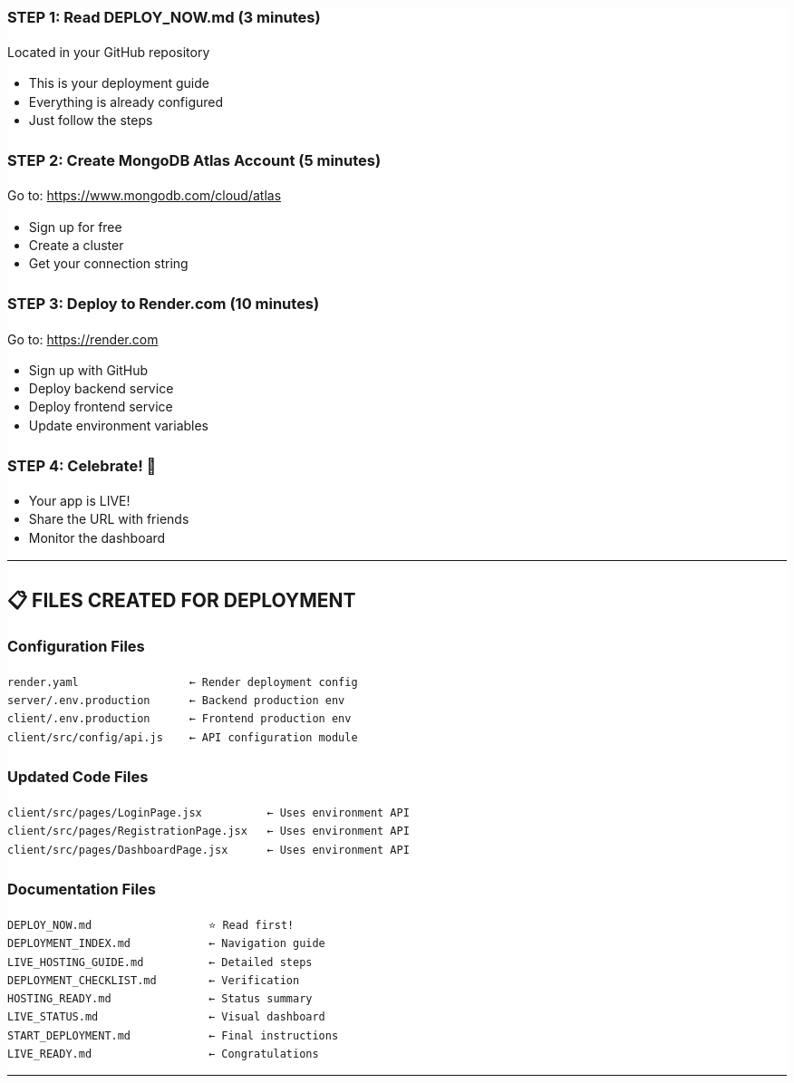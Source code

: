 ### **STEP 1: Read DEPLOY_NOW.md** (3 minutes)
Located in your GitHub repository
- This is your deployment guide
- Everything is already configured
- Just follow the steps

### **STEP 2: Create MongoDB Atlas Account** (5 minutes)
Go to: https://www.mongodb.com/cloud/atlas
- Sign up for free
- Create a cluster
- Get your connection string

### **STEP 3: Deploy to Render.com** (10 minutes)
Go to: https://render.com
- Sign up with GitHub
- Deploy backend service
- Deploy frontend service
- Update environment variables

### **STEP 4: Celebrate!** 🎉
- Your app is LIVE!
- Share the URL with friends
- Monitor the dashboard

---

## 📋 FILES CREATED FOR DEPLOYMENT

### Configuration Files
```
render.yaml                 ← Render deployment config
server/.env.production      ← Backend production env
client/.env.production      ← Frontend production env
client/src/config/api.js    ← API configuration module
```

### Updated Code Files
```
client/src/pages/LoginPage.jsx          ← Uses environment API
client/src/pages/RegistrationPage.jsx   ← Uses environment API
client/src/pages/DashboardPage.jsx      ← Uses environment API
```

### Documentation Files
```
DEPLOY_NOW.md                  ⭐ Read first!
DEPLOYMENT_INDEX.md            ← Navigation guide
LIVE_HOSTING_GUIDE.md          ← Detailed steps
DEPLOYMENT_CHECKLIST.md        ← Verification
HOSTING_READY.md               ← Status summary
LIVE_STATUS.md                 ← Visual dashboard
START_DEPLOYMENT.md            ← Final instructions
LIVE_READY.md                  ← Congratulations
```

---